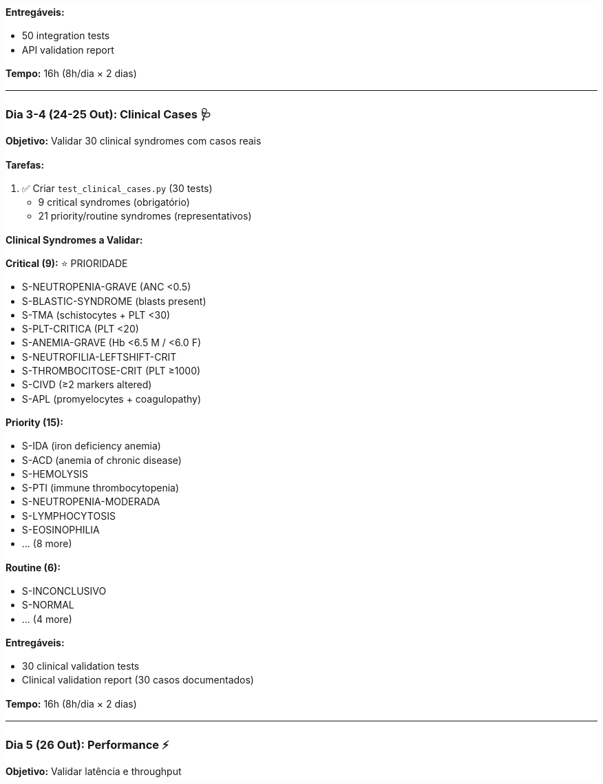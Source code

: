 **Entregáveis:**
- 50 integration tests
- API validation report

**Tempo:** 16h (8h/dia × 2 dias)

---

### **Dia 3-4 (24-25 Out): Clinical Cases** 🩺

**Objetivo:** Validar 30 clinical syndromes com casos reais

**Tarefas:**
1. ✅ Criar `test_clinical_cases.py` (30 tests)
   - 9 critical syndromes (obrigatório)
   - 21 priority/routine syndromes (representativos)

**Clinical Syndromes a Validar:**

**Critical (9):** ⭐ PRIORIDADE
- S-NEUTROPENIA-GRAVE (ANC <0.5)
- S-BLASTIC-SYNDROME (blasts present)
- S-TMA (schistocytes + PLT <30)
- S-PLT-CRITICA (PLT <20)
- S-ANEMIA-GRAVE (Hb <6.5 M / <6.0 F)
- S-NEUTROFILIA-LEFTSHIFT-CRIT
- S-THROMBOCITOSE-CRIT (PLT ≥1000)
- S-CIVD (≥2 markers altered)
- S-APL (promyelocytes + coagulopathy)

**Priority (15):**
- S-IDA (iron deficiency anemia)
- S-ACD (anemia of chronic disease)
- S-HEMOLYSIS
- S-PTI (immune thrombocytopenia)
- S-NEUTROPENIA-MODERADA
- S-LYMPHOCYTOSIS
- S-EOSINOPHILIA
- ... (8 more)

**Routine (6):**
- S-INCONCLUSIVO
- S-NORMAL
- ... (4 more)

**Entregáveis:**
- 30 clinical validation tests
- Clinical validation report (30 casos documentados)

**Tempo:** 16h (8h/dia × 2 dias)

---

### **Dia 5 (26 Out): Performance** ⚡

**Objetivo:** Validar latência e throughput
